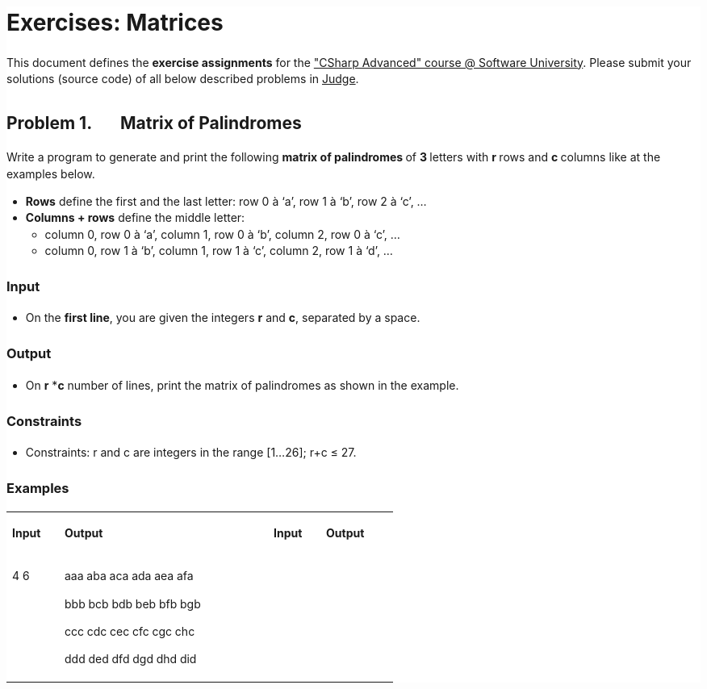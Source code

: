 <h1>Exercises: Matrices</h1>
<p>This document defines the <strong>exercise assignments</strong> for the <a href="https://softuni.bg/trainings/1633/csharp-advanced-may-2017">"CSharp Advanced" course @ Software University</a>. Please submit your solutions (source code) of all below described problems in <a href="https://judge.softuni.bg/Contests/573/Matrices">Judge</a>.</p>
<h2>Problem 1.&nbsp;&nbsp;&nbsp;&nbsp;&nbsp;&nbsp; Matrix of Palindromes</h2>
<p>Write a program to generate and print the following <strong>matrix of palindromes </strong>of <strong>3 </strong>letters with <strong>r </strong>rows and <strong>c </strong>columns like at the examples below.</p>
<ul>
<li><strong>Rows</strong> define the first and the last letter: row 0 &agrave; &lsquo;a&rsquo;, row 1 &agrave; &lsquo;b&rsquo;, row 2 &agrave; &lsquo;c&rsquo;, &hellip;</li>
<li><strong>Columns + rows</strong> define the middle letter:
<ul>
<li>column 0, row 0 &agrave; &lsquo;a&rsquo;, column 1, row 0 &agrave; &lsquo;b&rsquo;, column 2, row 0 &agrave; &lsquo;c&rsquo;, &hellip;</li>
<li>column 0, row 1 &agrave; &lsquo;b&rsquo;, column 1, row 1 &agrave; &lsquo;c&rsquo;, column 2, row 1 &agrave; &lsquo;d&rsquo;, &hellip;</li>
</ul>
</li>
</ul>
<h3>Input</h3>
<ul>
<li>On the <strong>first line</strong>, you are given the integers <strong>r</strong> and <strong>c</strong>, separated by a space.</li>
</ul>
<h3>Output</h3>
<ul>
<li>On <strong>r</strong> *<strong>c</strong> number of lines, print the matrix of palindromes as shown in the example.</li>
</ul>
<h3>Constraints</h3>
<ul>
<li>Constraints: r and c are integers in the range [1&hellip;26]; r+c &le; 27.</li>
</ul>
<h3>Examples</h3>
<table width="409">
<tbody>
<tr>
<td width="51">
<p><strong>Input</strong></p>
</td>
<td width="205">
<p><strong>Output</strong></p>
</td>
<td rowspan="2" width="26">
<p><strong>&nbsp;</strong></p>
</td>
<td width="51">
<p><strong>Input</strong></p>
</td>
<td width="76">
<p><strong>Output</strong></p>
</td>
</tr>
<tr>
<td width="51">
<p>4 6</p>
</td>
<td width="205">
<p>aaa aba aca ada aea afa</p>
<p>bbb bcb bdb beb bfb bgb</p>
<p>ccc cdc cec cfc cgc chc</p>
<p>ddd ded dfd dgd dhd did</p>